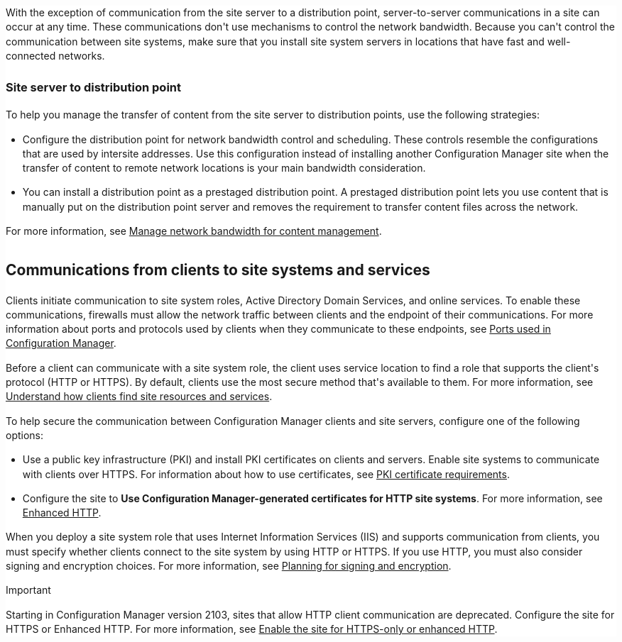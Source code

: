 With the exception of communication from the site server to a distribution point, server-to-server communications in a site can occur at any time. These communications don't use mechanisms to control the network bandwidth. Because you can't control the communication between site systems, make sure that you install site system servers in locations that have fast and well-connected networks.

### <a name="bkmk_site2dp"></a> Site server to distribution point

To help you manage the transfer of content from the site server to distribution points, use the following strategies:

- Configure the distribution point for network bandwidth control and scheduling. These controls resemble the configurations that are used by intersite addresses. Use this configuration instead of installing another Configuration Manager site when the transfer of content to remote network locations is your main bandwidth consideration.

- You can install a distribution point as a prestaged distribution point. A prestaged distribution point lets you use content that is manually put on the distribution point server and removes the requirement to transfer content files across the network.

For more information, see [Manage network bandwidth for content management](manage-network-bandwidth.md).

## <a name="Planning_Client_to_Site_System"></a> Communications from clients to site systems and services

Clients initiate communication to site system roles, Active Directory Domain Services, and online services. To enable these communications, firewalls must allow the network traffic between clients and the endpoint of their communications. For more information about ports and protocols used by clients when they communicate to these endpoints, see [Ports used in Configuration Manager](ports.md).

Before a client can communicate with a site system role, the client uses service location to find a role that supports the client's protocol (HTTP or HTTPS). By default, clients use the most secure method that's available to them. For more information, see  [Understand how clients find site resources and services](understand-how-clients-find-site-resources-and-services.md).

To help secure the communication between Configuration Manager clients and site servers, configure one of the following options:

- Use a public key infrastructure (PKI) and install PKI certificates on clients and servers. Enable site systems to communicate with clients over HTTPS. For information about how to use certificates, see [PKI certificate requirements](../network/pki-certificate-requirements.md).

- Configure the site to **Use Configuration Manager-generated certificates for HTTP site systems**. For more information, see [Enhanced HTTP](enhanced-http.md).

When you deploy a site system role that uses Internet Information Services (IIS) and supports communication from clients, you must specify whether clients connect to the site system by using HTTP or HTTPS. If you use HTTP, you must also consider signing and encryption choices. For more information, see [Planning for signing and encryption](../security/plan-for-security.md#signing-and-encryption).

> [!IMPORTANT]
> Starting in Configuration Manager version 2103, sites that allow HTTP client communication are deprecated. Configure the site for HTTPS or Enhanced HTTP. For more information, see [Enable the site for HTTPS-only or enhanced HTTP](../../servers/deploy/install/list-of-prerequisite-checks.md#enable-site-system-roles-for-https-or-enhanced-http).
